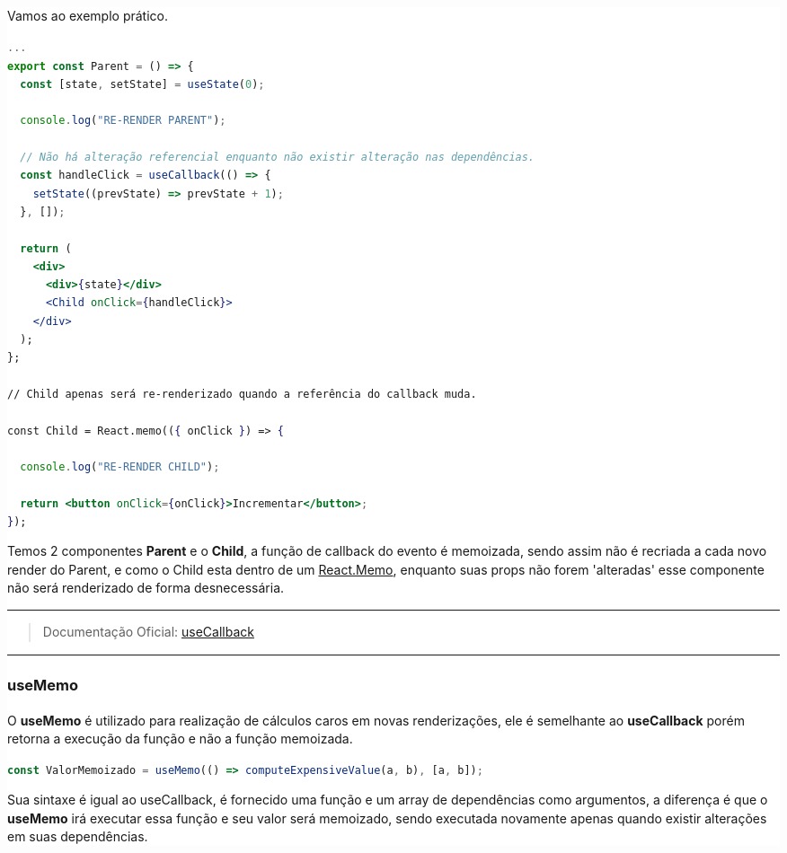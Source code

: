 Vamos ao exemplo prático.

```jsx
...
export const Parent = () => {
  const [state, setState] = useState(0);

  console.log("RE-RENDER PARENT");

  // Não há alteração referencial enquanto não existir alteração nas dependências. 
  const handleClick = useCallback(() => {
    setState((prevState) => prevState + 1);
  }, []);

  return (
    <div>
      <div>{state}</div>
      <Child onClick={handleClick}>
    </div>
  );
};

// Child apenas será re-renderizado quando a referência do callback muda.

const Child = React.memo(({ onClick }) => {

  console.log("RE-RENDER CHILD");

  return <button onClick={onClick}>Incrementar</button>;
});

```

Temos 2 componentes **Parent** e o **Child**, a função de callback do evento é memoizada, sendo assim não é recriada a cada novo render do Parent, e como o Child esta dentro de um [React.Memo](https://pt-br.reactjs.org/docs/react-api.html#reactmemo), enquanto suas props não forem 'alteradas' esse componente não será renderizado de forma desnecessária.

---

> Documentação Oficial: [useCallback](https://pt-br.reactjs.org/docs/hooks-reference.html#usecallback)

---

### useMemo

O **useMemo** é utilizado para realização de cálculos caros em novas renderizações, ele é semelhante ao **useCallback** porém retorna a execução da função e não a função memoizada.

```jsx
const ValorMemoizado = useMemo(() => computeExpensiveValue(a, b), [a, b]);
```
Sua sintaxe é igual ao useCallback, é fornecido uma função e um array de dependências como argumentos, a diferença é que o **useMemo** irá executar essa função e seu valor será memoizado, sendo executada novamente apenas quando existir alterações em suas dependências.
